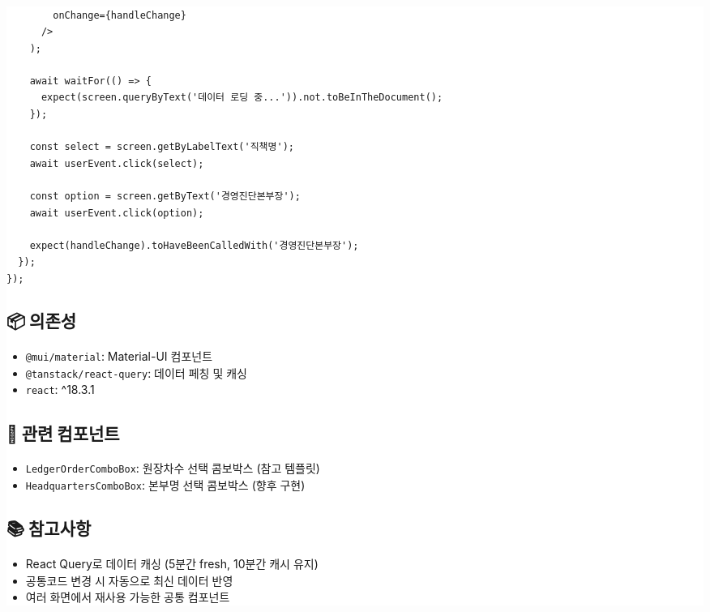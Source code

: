 ```tsx
        onChange={handleChange}
      />
    );

    await waitFor(() => {
      expect(screen.queryByText('데이터 로딩 중...')).not.toBeInTheDocument();
    });

    const select = screen.getByLabelText('직책명');
    await userEvent.click(select);

    const option = screen.getByText('경영진단본부장');
    await userEvent.click(option);

    expect(handleChange).toHaveBeenCalledWith('경영진단본부장');
  });
});
```

## 📦 의존성

- `@mui/material`: Material-UI 컴포넌트
- `@tanstack/react-query`: 데이터 페칭 및 캐싱
- `react`: ^18.3.1

## 🔗 관련 컴포넌트

- `LedgerOrderComboBox`: 원장차수 선택 콤보박스 (참고 템플릿)
- `HeadquartersComboBox`: 본부명 선택 콤보박스 (향후 구현)

## 📚 참고사항

- React Query로 데이터 캐싱 (5분간 fresh, 10분간 캐시 유지)
- 공통코드 변경 시 자동으로 최신 데이터 반영
- 여러 화면에서 재사용 가능한 공통 컴포넌트
